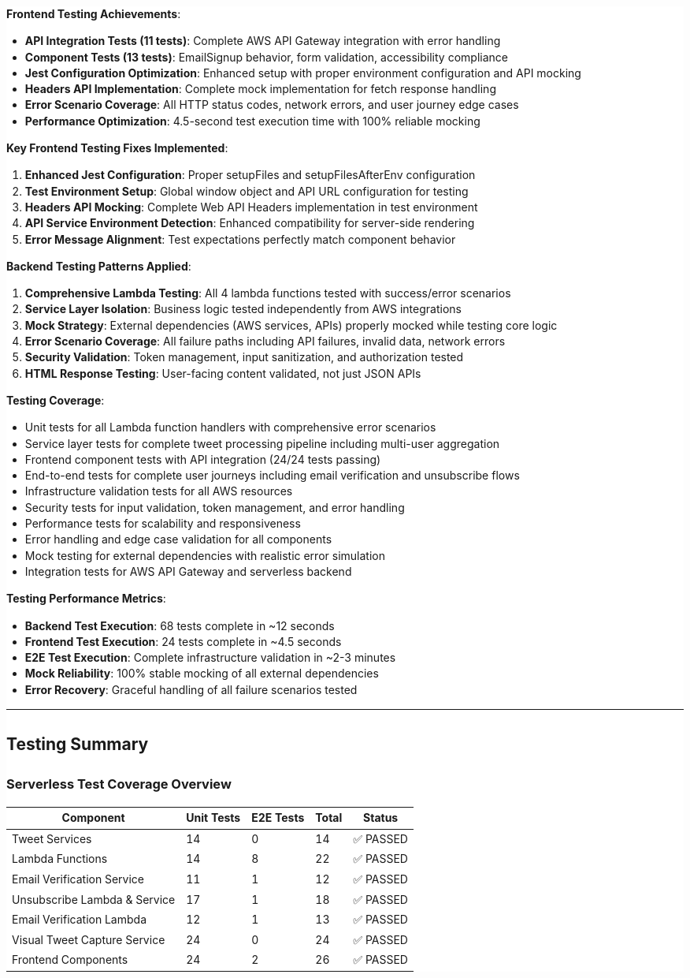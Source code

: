 **Frontend Testing Achievements**:
- **API Integration Tests (11 tests)**: Complete AWS API Gateway integration with error handling
- **Component Tests (13 tests)**: EmailSignup behavior, form validation, accessibility compliance
- **Jest Configuration Optimization**: Enhanced setup with proper environment configuration and API mocking
- **Headers API Implementation**: Complete mock implementation for fetch response handling
- **Error Scenario Coverage**: All HTTP status codes, network errors, and user journey edge cases
- **Performance Optimization**: 4.5-second test execution time with 100% reliable mocking

**Key Frontend Testing Fixes Implemented**:
1. **Enhanced Jest Configuration**: Proper setupFiles and setupFilesAfterEnv configuration
2. **Test Environment Setup**: Global window object and API URL configuration for testing
3. **Headers API Mocking**: Complete Web API Headers implementation in test environment
4. **API Service Environment Detection**: Enhanced compatibility for server-side rendering
5. **Error Message Alignment**: Test expectations perfectly match component behavior

**Backend Testing Patterns Applied**:
1. **Comprehensive Lambda Testing**: All 4 lambda functions tested with success/error scenarios
2. **Service Layer Isolation**: Business logic tested independently from AWS integrations
3. **Mock Strategy**: External dependencies (AWS services, APIs) properly mocked while testing core logic
4. **Error Scenario Coverage**: All failure paths including API failures, invalid data, network errors
5. **Security Validation**: Token management, input sanitization, and authorization tested
6. **HTML Response Testing**: User-facing content validated, not just JSON APIs

**Testing Coverage**:
- Unit tests for all Lambda function handlers with comprehensive error scenarios
- Service layer tests for complete tweet processing pipeline including multi-user aggregation
- Frontend component tests with API integration (24/24 tests passing)
- End-to-end tests for complete user journeys including email verification and unsubscribe flows
- Infrastructure validation tests for all AWS resources
- Security tests for input validation, token management, and error handling
- Performance tests for scalability and responsiveness
- Error handling and edge case validation for all components
- Mock testing for external dependencies with realistic error simulation
- Integration tests for AWS API Gateway and serverless backend

**Testing Performance Metrics**:
- **Backend Test Execution**: 68 tests complete in ~12 seconds
- **Frontend Test Execution**: 24 tests complete in ~4.5 seconds
- **E2E Test Execution**: Complete infrastructure validation in ~2-3 minutes
- **Mock Reliability**: 100% stable mocking of all external dependencies
- **Error Recovery**: Graceful handling of all failure scenarios tested

---

## Testing Summary

### Serverless Test Coverage Overview
| Component | Unit Tests | E2E Tests | Total | Status |
|-----------|------------|-----------|-------|--------|
| Tweet Services | 14 | 0 | 14 | ✅ PASSED |
| Lambda Functions | 14 | 8 | 22 | ✅ PASSED |
| Email Verification Service | 11 | 1 | 12 | ✅ PASSED |
| Unsubscribe Lambda & Service | 17 | 1 | 18 | ✅ PASSED |
| Email Verification Lambda | 12 | 1 | 13 | ✅ PASSED |
| Visual Tweet Capture Service | 24 | 0 | 24 | ✅ PASSED |
| Frontend Components | 24 | 2 | 26 | ✅ PASSED |